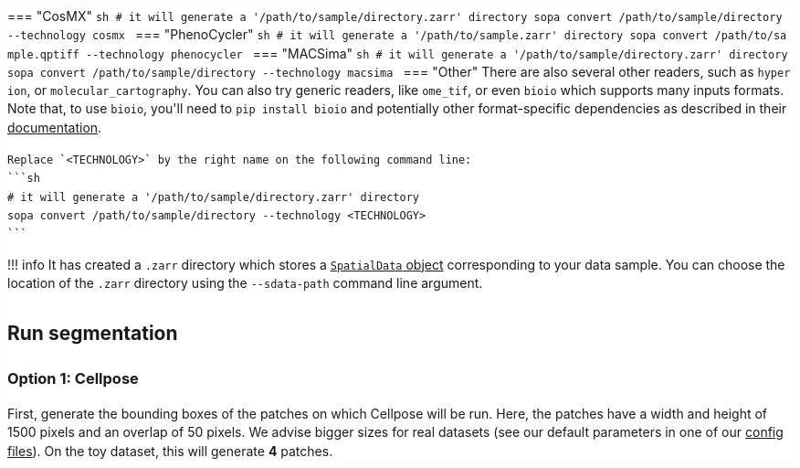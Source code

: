 === "CosMX"
    ```sh
    # it will generate a '/path/to/sample/directory.zarr' directory
    sopa convert /path/to/sample/directory --technology cosmx
    ```
=== "PhenoCycler"
    ```sh
    # it will generate a '/path/to/sample.zarr' directory
    sopa convert /path/to/sample.qptiff --technology phenocycler
    ```
=== "MACSima"
    ```sh
    # it will generate a '/path/to/sample/directory.zarr' directory
    sopa convert /path/to/sample/directory --technology macsima
    ```
=== "Other"
    There are also several other readers, such as `hyperion`, or `molecular_cartography`. You can also try generic readers, like `ome_tif`, or even `bioio` which supports many inputs formats. Note that, to use `bioio`, you'll need to `pip install bioio` and potentially other format-specific dependencies as described in their [documentation](https://bioio-devs.github.io/bioio/OVERVIEW.html#reader-installation).

    Replace `<TECHNOLOGY>` by the right name on the following command line:
    ```sh
    # it will generate a '/path/to/sample/directory.zarr' directory
    sopa convert /path/to/sample/directory --technology <TECHNOLOGY>
    ```


!!! info
    It has created a `.zarr` directory which stores a [`SpatialData` object](https://github.com/scverse/spatialdata) corresponding to your data sample. You can choose the location of the `.zarr` directory using the `--sdata-path` command line argument.

## Run segmentation

### Option 1: Cellpose

First, generate the bounding boxes of the patches on which Cellpose will be run. Here, the patches have a width and height of 1500 pixels and an overlap of 50 pixels. We advise bigger sizes for real datasets (see our default parameters in one of our [config files](https://github.com/gustaveroussy/sopa/tree/main/workflow/config)). On the toy dataset, this will generate **4** patches.
